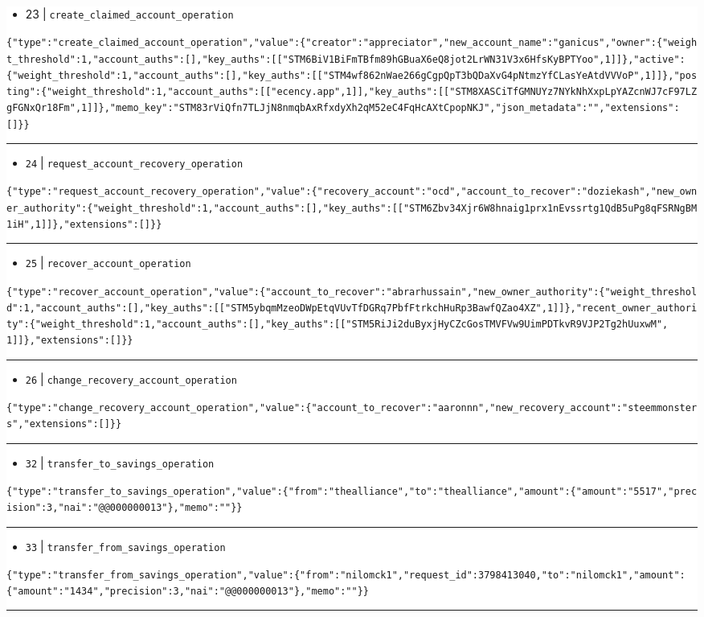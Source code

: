 
- 23 | `create_claimed_account_operation`

```
{"type":"create_claimed_account_operation","value":{"creator":"appreciator","new_account_name":"ganicus","owner":{"weight_threshold":1,"account_auths":[],"key_auths":[["STM6BiV1BiFmTBfm89hGBuaX6eQ8jot2LrWN31V3x6HfsKyBPTYoo",1]]},"active":{"weight_threshold":1,"account_auths":[],"key_auths":[["STM4wf862nWae266gCgpQpT3bQDaXvG4pNtmzYfCLasYeAtdVVVoP",1]]},"posting":{"weight_threshold":1,"account_auths":[["ecency.app",1]],"key_auths":[["STM8XASCiTfGMNUYz7NYkNhXxpLpYAZcnWJ7cF97LZgFGNxQr18Fm",1]]},"memo_key":"STM83rViQfn7TLJjN8nmqbAxRfxdyXh2qM52eC4FqHcAXtCpopNKJ","json_metadata":"","extensions":[]}}
```

---

- `24` | `request_account_recovery_operation`

```
{"type":"request_account_recovery_operation","value":{"recovery_account":"ocd","account_to_recover":"doziekash","new_owner_authority":{"weight_threshold":1,"account_auths":[],"key_auths":[["STM6Zbv34Xjr6W8hnaig1prx1nEvssrtg1QdB5uPg8qFSRNgBM1iH",1]]},"extensions":[]}}
```

---

- `25` | `recover_account_operation`

```
{"type":"recover_account_operation","value":{"account_to_recover":"abrarhussain","new_owner_authority":{"weight_threshold":1,"account_auths":[],"key_auths":[["STM5ybqmMzeoDWpEtqVUvTfDGRq7PbfFtrkchHuRp3BawfQZao4XZ",1]]},"recent_owner_authority":{"weight_threshold":1,"account_auths":[],"key_auths":[["STM5RiJi2duByxjHyCZcGosTMVFVw9UimPDTkvR9VJP2Tg2hUuxwM",1]]},"extensions":[]}}
```

---

- `26` | `change_recovery_account_operation`

```
{"type":"change_recovery_account_operation","value":{"account_to_recover":"aaronnn","new_recovery_account":"steemmonsters","extensions":[]}}
```

---

- `32` | `transfer_to_savings_operation`

```
{"type":"transfer_to_savings_operation","value":{"from":"thealliance","to":"thealliance","amount":{"amount":"5517","precision":3,"nai":"@@000000013"},"memo":""}}
```

---

- `33` | `transfer_from_savings_operation`

```
{"type":"transfer_from_savings_operation","value":{"from":"nilomck1","request_id":3798413040,"to":"nilomck1","amount":{"amount":"1434","precision":3,"nai":"@@000000013"},"memo":""}}
```

---

